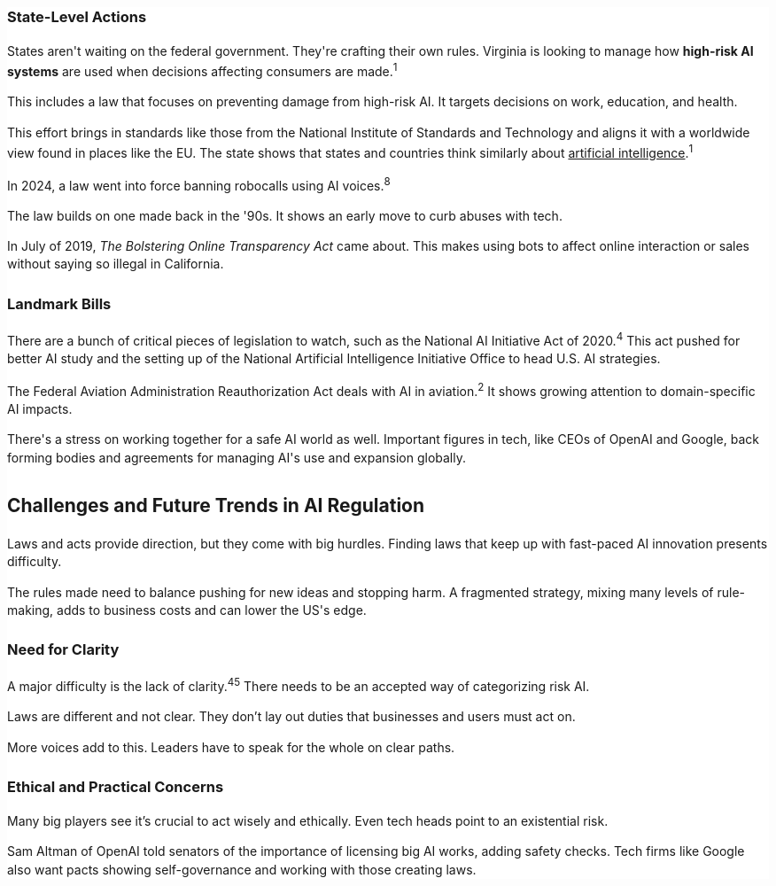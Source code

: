 <h3 id="statelevelactions">State-Level Actions</h3>

<p>States aren&#39;t waiting on the federal government. They&#39;re crafting their own rules. Virginia is looking to manage how <strong>high-risk AI systems</strong> are used when decisions affecting consumers are made.<sup>1</sup></p>

<p>This includes a law that focuses on preventing damage from high-risk AI. It targets decisions on work, education, and health.</p>

<p>This effort brings in standards like those from the National Institute of Standards and Technology and aligns it with a worldwide view found in places like the EU. The state shows that states and countries think similarly about <a href="https://www.ibm.com/blog/tag/artificial-intelligence" target="_blank">artificial intelligence</a>.<sup>1</sup></p>

<p>In 2024, a law went into force banning robocalls using AI voices.<sup>8</sup></p>

<p>The law builds on one made back in the &#39;90s. It shows an early move to curb abuses with tech.</p>

<p>In July of 2019, <em>The Bolstering Online Transparency Act</em> came about. This makes using bots to affect online interaction or sales without saying so illegal in California.</p>

<h3 id="landmarkbills">Landmark Bills</h3>

<p>There are a bunch of critical pieces of legislation to watch, such as the National AI Initiative Act of 2020.<sup>4</sup> This act pushed for better AI study and the setting up of the National Artificial Intelligence Initiative Office to head U.S. AI strategies.</p>

<p>The Federal Aviation Administration Reauthorization Act deals with AI in aviation.<sup>2</sup> It shows growing attention to domain-specific AI impacts.</p>

<p>There&#39;s a stress on working together for a safe AI world as well. Important figures in tech, like CEOs of OpenAI and Google, back forming bodies and agreements for managing AI&#39;s use and expansion globally.</p>

<h2 id="challengesandfuturetrendsinairegulation">Challenges and Future Trends in AI Regulation</h2>

<p>Laws and acts provide direction, but they come with big hurdles. Finding laws that keep up with fast-paced AI innovation presents difficulty.</p>

<p>The rules made need to balance pushing for new ideas and stopping harm. A fragmented strategy, mixing many levels of rule-making, adds to business costs and can lower the US&#39;s edge.</p>

<h3 id="needforclarity">Need for Clarity</h3>

<p>A major difficulty is the lack of clarity.<sup>45</sup> There needs to be an accepted way of categorizing risk AI.</p>

<p>Laws are different and not clear. They don&rsquo;t lay out duties that businesses and users must act on.</p>

<p>More voices add to this. Leaders have to speak for the whole on clear paths.</p>

<h3 id="ethicalandpracticalconcerns">Ethical and Practical Concerns</h3>

<p>Many big players see it&rsquo;s crucial to act wisely and ethically. Even tech heads point to an existential risk.</p>

<p>Sam Altman of OpenAI told senators of the importance of licensing big AI works, adding safety checks. Tech firms like Google also want pacts showing self-governance and working with those creating laws.</p>
